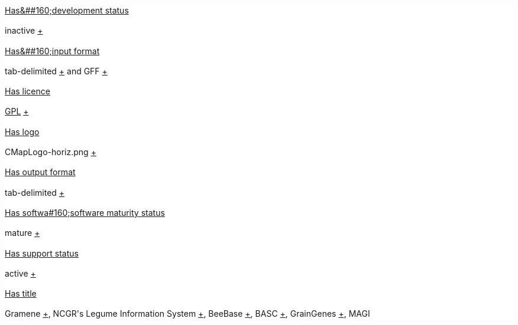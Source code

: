 [Has&##160;development status](/wiki/Property%3AHas_development_status "Property:Has development status")

inactive
<span class="smwsearch">[+](/wiki/Special%3ASearchByProperty/Has-20developmehttp://gmod.org/wiki/nt-20status/inactive "Special%3ASearchByProperty/Has-20development-20status/inactive")</span>

[Has&##160;input format](/wikihttp://gmod.org/Property%3AHas_input_format "Property:Has input format")

tab-delimited
<span class="smwsearch">[+](/wiki/Special:SearchByProperhttp://gmod.org/wiki/ty/Has-20input-20format/tab-2Ddelimited "Special%3ASearchByProperty/Has-20input-20format/tab-2Ddelimited")</span>
and GFF
<span class="smwsearch">[+](/wiki/Special:SearchByProhttp://gmod.org/wiki/perty/Has-20input-20format/GFF "Special%3ASearchByProperty/Has-20input-20format/GFF")</span>

[Has licence](/wiki/Property%3AHas_licence "Property:Has licence")

<a href="http://opensource.org/licenses/GPL-3.0" class="external text"
rel="nofollow">GPL</a>
<span class="smwsearch">[+](/wiki/Special%3ASearchByProperty/Has-20licence/-5Bhttp%3A-2F-2Fopensource.org-2Flicenses-2FGPL-2D3.0-20GPL-5D "Special:Sehttp://gmod.org/wiki/archByProperty/Has-20licence/-5Bhttp:-2F-2Fopensource.org-2Flicenses-2FGPL-2D3.0-20GPL-5D")</span>

[Has logo](/wiki/Property%3AHas_logo "Property:Has logo")

CMapLogo-horiz.png
<span class="smwsearch">[+](/wiki/Special%3ASearchByProperty/Has-20lohttp://gmod.org/wiki/go/CMapLogo-2Dhoriz.png "Special%3ASearchByProperty/Has-20logo/CMapLogo-2Dhoriz.png")</span>

[Has output format](/wiki/Property%3AHas_output_format "Property:Has output format")

tab-delimited
<span class="smwsearch">[+](/wiki/Special%3ASearchByProperty/Has-20output-20format/tab-2Ddelimited "Special%3ASearchByProperty/Has-20output-20format/tab-2Ddelimited")</span>

[Has softwa#160;software maturity
status](/wiki/Property%3AHas_software_maturity_status "Property:Has software maturity status")

mature
<span class="smwsearch">[+](/wiki/Special%3ASearchByProperty/Has-20software-20maturity-20status/mature "Special%3ASearchByProperty/Has-20software-20maturity-20status/mature")</span>

[Has support status](/wiki/Property%3AHas_support_status "Property:Has support status")

active
<span class="smwsearch">[+](/wiki/Special%3ASearchByProperty/Hashttp://gmod.org/wiki/-20support-20status/active "Special%3ASearchByProperty/Has-20support-20status/active")</span>

[Has title](/wiki/Property%3AHas_title "Property:Has title")

Gramene
<span class="smwsearch">[+](/wiki/Special%3ASearchByProperty/Has-20title/Gramene "Special%3ASearchByProperty/Has-20title/Gramene")</span>,
NCGR's Legume Information System
<span class="smwsearch">[+](/wiki/Special%3ASearchByProperty/Has-20title/NCGR%27s-20Legume-20Information-20System "Special%3ASearchByProperty/Has-20title/NCGR's-20Legume-20Information-20System")</span>,
BeeBase
<span class="smwsearch">[+](/wiki/Special%3ASearchByProperty/Has-20title/BeeBase "Special%3ASearchByProperty/Has-20title/BeeBase")</span>,
BASC
<span class="smwsearch">[+](/wiki/Special%3ASearchByProperty/Has-20title/BASC "Special%3ASearchByProperty/Has-20title/BASC")</span>,
GrainGenes
<span class="smwsearch">[+](/wiki/Special%3ASearchByProperty/Has-20title/GrainGenes "Special%3ASearchByProperty/Has-20title/GrainGenes")</span>,
MAGI